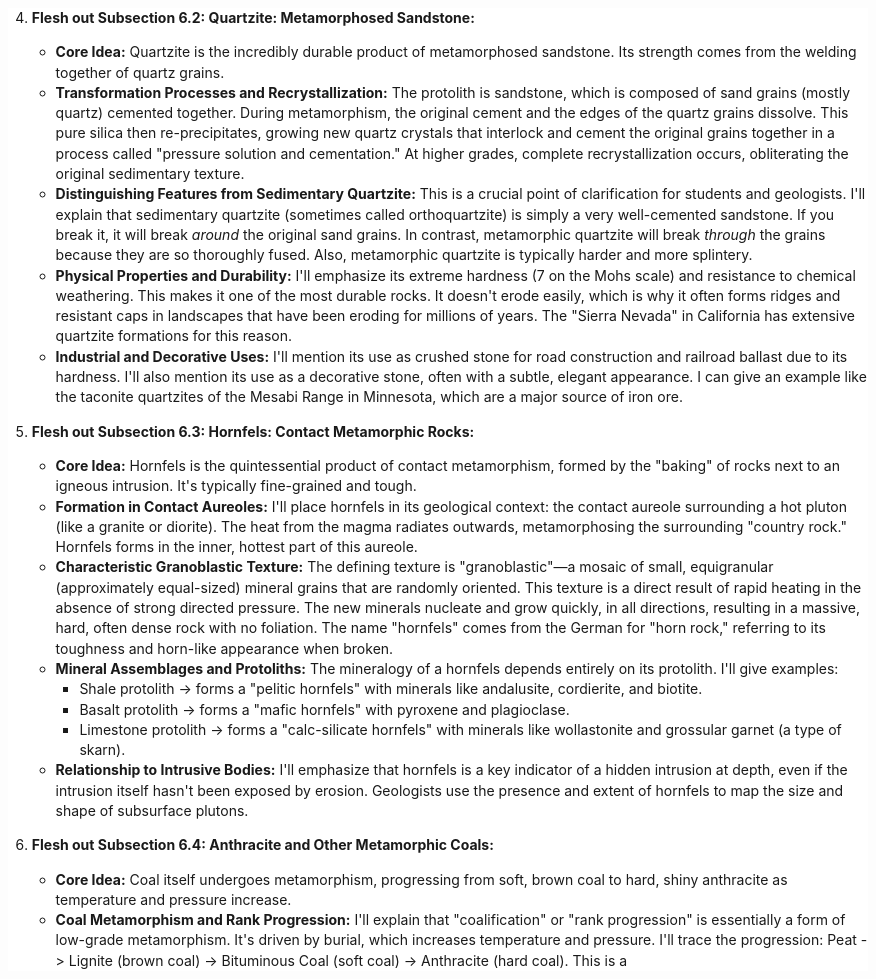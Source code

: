 4.  **Flesh out Subsection 6.2: Quartzite: Metamorphosed Sandstone:**

    *   **Core Idea:** Quartzite is the incredibly durable product of metamorphosed sandstone. Its strength comes from the welding together of quartz grains.
    *   **Transformation Processes and Recrystallization:** The protolith is sandstone, which is composed of sand grains (mostly quartz) cemented together. During metamorphism, the original cement and the edges of the quartz grains dissolve. This pure silica then re-precipitates, growing new quartz crystals that interlock and cement the original grains together in a process called "pressure solution and cementation." At higher grades, complete recrystallization occurs, obliterating the original sedimentary texture.
    *   **Distinguishing Features from Sedimentary Quartzite:** This is a crucial point of clarification for students and geologists. I'll explain that sedimentary quartzite (sometimes called orthoquartzite) is simply a very well-cemented sandstone. If you break it, it will break *around* the original sand grains. In contrast, metamorphic quartzite will break *through* the grains because they are so thoroughly fused. Also, metamorphic quartzite is typically harder and more splintery.
    *   **Physical Properties and Durability:** I'll emphasize its extreme hardness (7 on the Mohs scale) and resistance to chemical weathering. This makes it one of the most durable rocks. It doesn't erode easily, which is why it often forms ridges and resistant caps in landscapes that have been eroding for millions of years. The "Sierra Nevada" in California has extensive quartzite formations for this reason.
    *   **Industrial and Decorative Uses:** I'll mention its use as crushed stone for road construction and railroad ballast due to its hardness. I'll also mention its use as a decorative stone, often with a subtle, elegant appearance. I can give an example like the taconite quartzites of the Mesabi Range in Minnesota, which are a major source of iron ore.

5.  **Flesh out Subsection 6.3: Hornfels: Contact Metamorphic Rocks:**

    *   **Core Idea:** Hornfels is the quintessential product of contact metamorphism, formed by the "baking" of rocks next to an igneous intrusion. It's typically fine-grained and tough.
    *   **Formation in Contact Aureoles:** I'll place hornfels in its geological context: the contact aureole surrounding a hot pluton (like a granite or diorite). The heat from the magma radiates outwards, metamorphosing the surrounding "country rock." Hornfels forms in the inner, hottest part of this aureole.
    *   **Characteristic Granoblastic Texture:** The defining texture is "granoblastic"—a mosaic of small, equigranular (approximately equal-sized) mineral grains that are randomly oriented. This texture is a direct result of rapid heating in the absence of strong directed pressure. The new minerals nucleate and grow quickly, in all directions, resulting in a massive, hard, often dense rock with no foliation. The name "hornfels" comes from the German for "horn rock," referring to its toughness and horn-like appearance when broken.
    *   **Mineral Assemblages and Protoliths:** The mineralogy of a hornfels depends entirely on its protolith. I'll give examples:
        *   Shale protolith -> forms a "pelitic hornfels" with minerals like andalusite, cordierite, and biotite.
        *   Basalt protolith -> forms a "mafic hornfels" with pyroxene and plagioclase.
        *   Limestone protolith -> forms a "calc-silicate hornfels" with minerals like wollastonite and grossular garnet (a type of skarn).
    *   **Relationship to Intrusive Bodies:** I'll emphasize that hornfels is a key indicator of a hidden intrusion at depth, even if the intrusion itself hasn't been exposed by erosion. Geologists use the presence and extent of hornfels to map the size and shape of subsurface plutons.

6.  **Flesh out Subsection 6.4: Anthracite and Other Metamorphic Coals:**

    *   **Core Idea:** Coal itself undergoes metamorphism, progressing from soft, brown coal to hard, shiny anthracite as temperature and pressure increase.
    *   **Coal Metamorphism and Rank Progression:** I'll explain that "coalification" or "rank progression" is essentially a form of low-grade metamorphism. It's driven by burial, which increases temperature and pressure. I'll trace the progression: Peat -> Lignite (brown coal) -> Bituminous Coal (soft coal) -> Anthracite (hard coal). This is a
